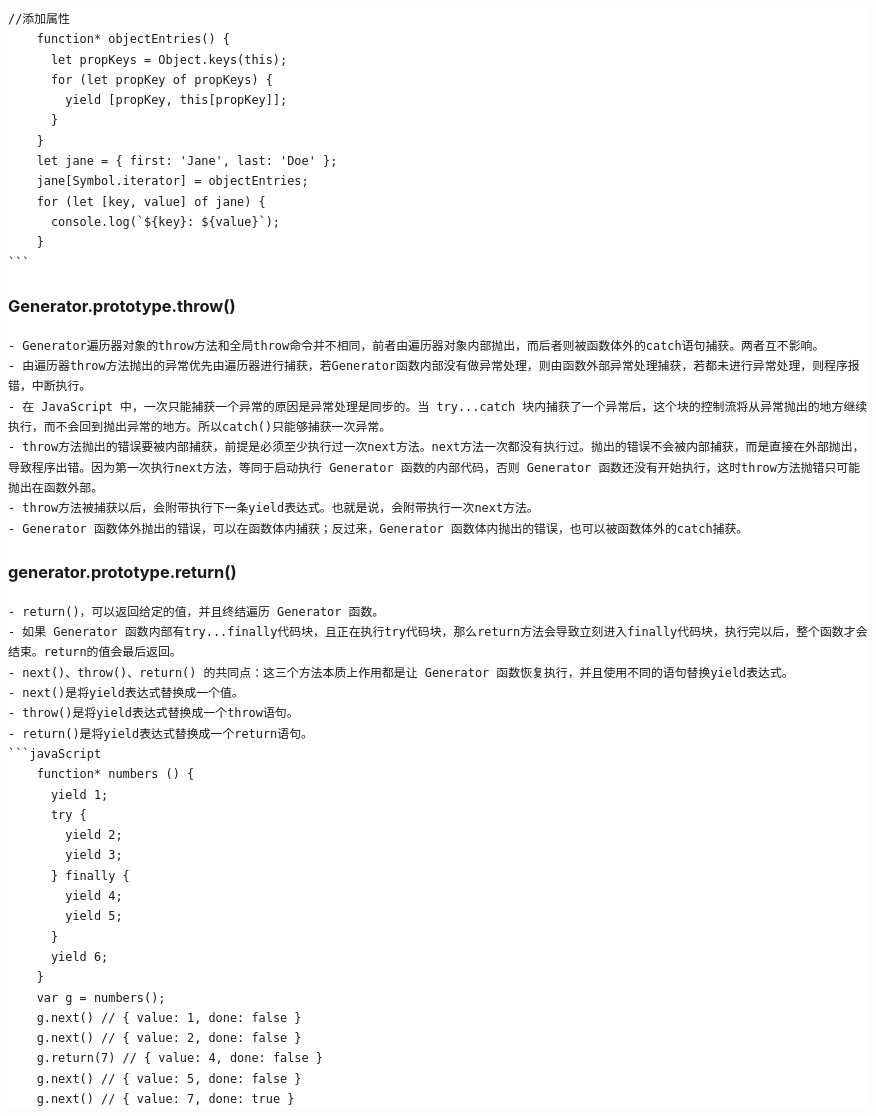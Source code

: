     //添加属性
    	function* objectEntries() {
    	  let propKeys = Object.keys(this);
    	  for (let propKey of propKeys) {
    		yield [propKey, this[propKey]];
    	  }
    	}
    	let jane = { first: 'Jane', last: 'Doe' };
    	jane[Symbol.iterator] = objectEntries;
    	for (let [key, value] of jane) {
    	  console.log(`${key}: ${value}`);
    	}
    ```

### Generator.prototype.throw()

    - Generator遍历器对象的throw方法和全局throw命令并不相同，前者由遍历器对象内部抛出，而后者则被函数体外的catch语句捕获。两者互不影响。
    - 由遍历器throw方法抛出的异常优先由遍历器进行捕获，若Generator函数内部没有做异常处理，则由函数外部异常处理捕获，若都未进行异常处理，则程序报错，中断执行。
    - 在 JavaScript 中，一次只能捕获一个异常的原因是异常处理是同步的。当 try...catch 块内捕获了一个异常后，这个块的控制流将从异常抛出的地方继续执行，而不会回到抛出异常的地方。所以catch()只能够捕获一次异常。
    - throw方法抛出的错误要被内部捕获，前提是必须至少执行过一次next方法。next方法一次都没有执行过。抛出的错误不会被内部捕获，而是直接在外部抛出，导致程序出错。因为第一次执行next方法，等同于启动执行 Generator 函数的内部代码，否则 Generator 函数还没有开始执行，这时throw方法抛错只可能抛出在函数外部。
    - throw方法被捕获以后，会附带执行下一条yield表达式。也就是说，会附带执行一次next方法。
    - Generator 函数体外抛出的错误，可以在函数体内捕获；反过来，Generator 函数体内抛出的错误，也可以被函数体外的catch捕获。

### generator.prototype.return()

    - return()，可以返回给定的值，并且终结遍历 Generator 函数。
    - 如果 Generator 函数内部有try...finally代码块，且正在执行try代码块，那么return方法会导致立刻进入finally代码块，执行完以后，整个函数才会结束。return的值会最后返回。
    - next()、throw()、return() 的共同点：这三个方法本质上作用都是让 Generator 函数恢复执行，并且使用不同的语句替换yield表达式。
    - next()是将yield表达式替换成一个值。
    - throw()是将yield表达式替换成一个throw语句。
    - return()是将yield表达式替换成一个return语句。
    ```javaScript
    	function* numbers () {
    	  yield 1;
    	  try {
    		yield 2;
    		yield 3;
    	  } finally {
    		yield 4;
    		yield 5;
    	  }
    	  yield 6;
    	}
    	var g = numbers();
    	g.next() // { value: 1, done: false }
    	g.next() // { value: 2, done: false }
    	g.return(7) // { value: 4, done: false }
    	g.next() // { value: 5, done: false }
    	g.next() // { value: 7, done: true }
    	